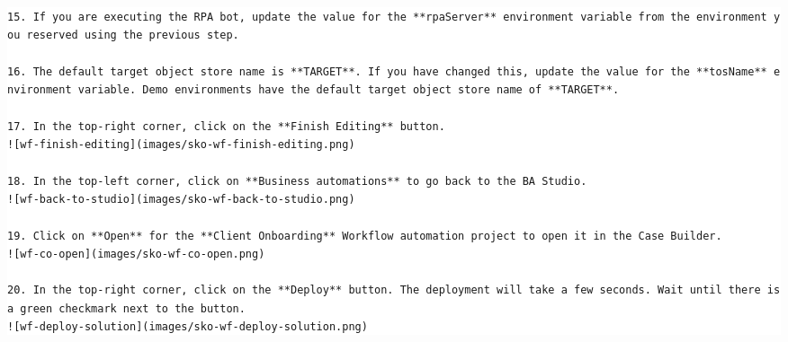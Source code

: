     15. If you are executing the RPA bot, update the value for the **rpaServer** environment variable from the environment you reserved using the previous step.

    16. The default target object store name is **TARGET**. If you have changed this, update the value for the **tosName** environment variable. Demo environments have the default target object store name of **TARGET**.

    17. In the top-right corner, click on the **Finish Editing** button.  
    ![wf-finish-editing](images/sko-wf-finish-editing.png)

    18. In the top-left corner, click on **Business automations** to go back to the BA Studio.  
    ![wf-back-to-studio](images/sko-wf-back-to-studio.png)

    19. Click on **Open** for the **Client Onboarding** Workflow automation project to open it in the Case Builder.  
    ![wf-co-open](images/sko-wf-co-open.png)

    20. In the top-right corner, click on the **Deploy** button. The deployment will take a few seconds. Wait until there is a green checkmark next to the button.  
    ![wf-deploy-solution](images/sko-wf-deploy-solution.png)
